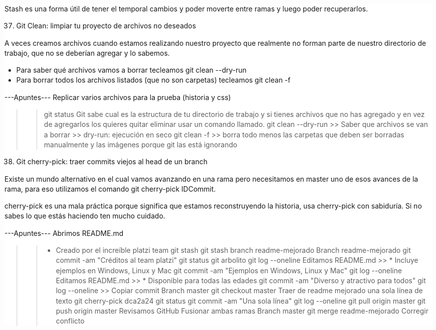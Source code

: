 Stash es una forma útil de tener el temporal cambios y poder moverte entre ramas y luego poder recuperarlos.



37. Git Clean: limpiar tu proyecto de archivos no deseados

A veces creamos archivos cuando estamos realizando nuestro proyecto que realmente no forman parte de nuestro directorio de trabajo, que no se deberían agregar y lo sabemos.

- Para saber qué archivos vamos a borrar tecleamos git clean --dry-run
- Para borrar todos los archivos listados (que no son carpetas) tecleamos git clean -f


---Apuntes---
Replicar varios archivos para la prueba (historia y css)
>> git status
>> Git sabe cual es la estructura de tu directorio de trabajo y si tienes archivos que no has agregado y en vez de agregarlos los quieres quitar eliminar usar un comando llamado.
>> git clean --dry-run
	>> Saber que archivos se van a borrar 
	>> dry-run: ejecución en seco 
>> git clean -f
	>> borra todo menos las carpetas que deben ser borradas manualmente y las imágenes porque git las está ignorando



38. Git cherry-pick: traer commits viejos al head de un branch

Existe un mundo alternativo en el cual vamos avanzando en una rama pero necesitamos en master uno de esos avances de la rama, para eso utilizamos el comando git cherry-pick IDCommit.

cherry-pick es una mala práctica porque significa que estamos reconstruyendo la historia, usa cherry-pick con sabiduría. Si no sabes lo que estás haciendo ten mucho cuidado.

---Apuntes---
Abrimos README.md
>> * Creado por el increíble platzi team 
>> git stash
>> git stash branch readme-mejorado
Branch readme-mejorado
>> git commit -am "Créditos al team platzi"
>> git status
>> git arbolito
>> git log --oneline
>> Editamos README.md
	>> * Incluye ejemplos en Windows, Linux y Mac 
>> git commit -am "Ejemplos en Windows, Linux y Mac"
>> git log --oneline
>> Editamos README.md
	>> * Disponible para todas las edades
>> git commit -am "Diverso y atractivo para todos"
>> git log --oneline
	>> Copiar commit
Branch master
>> git checkout master
>> Traer de readme mejorado una sola línea de texto
>> git cherry-pick dca2a24
>> git status
>> git commit -am "Una sola línea"
>> git log --oneline
>> git pull origin master
>> git push origin master
Revisamos GitHub 
Fusionar ambas ramas
Branch master
>> git merge readme-mejorado
>> Corregir conflicto